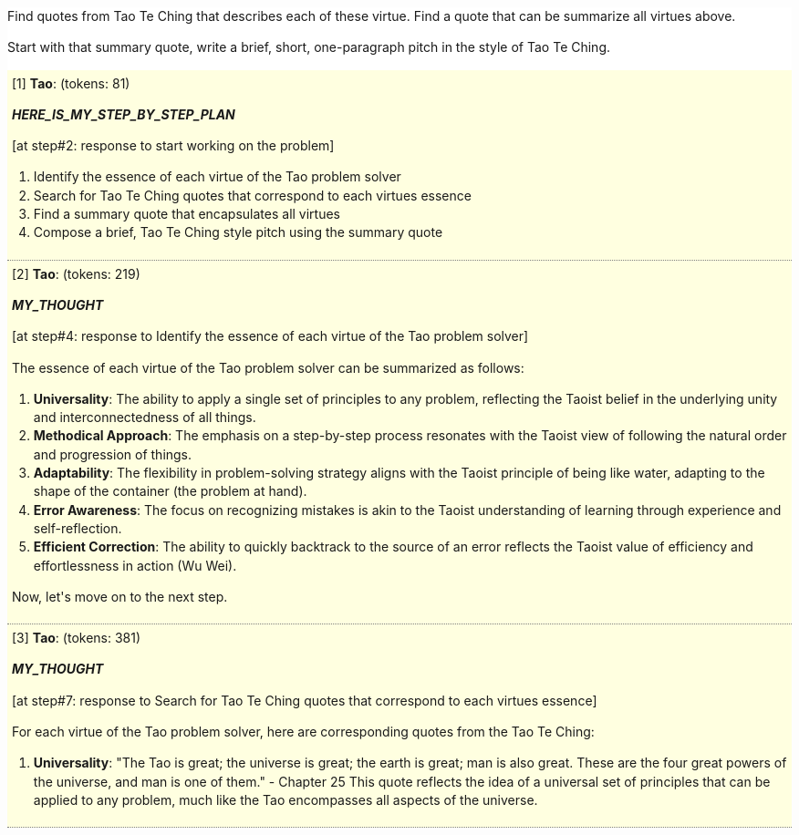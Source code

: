 Find quotes from Tao Te Ching that describes each of these virtue. Find a quote that can be summarize all virtues above.

Start with that summary quote, write a brief, short, one-paragraph pitch in the style of Tao Te Ching.


</div>

<div style="background-color:lightyellow; padding: 5px; border-bottom: 1px dotted grey">
<div>[1] <b>Tao</b>: (tokens: 81)</div>

***HERE_IS_MY_STEP_BY_STEP_PLAN***


[at step#2: response to start working on the problem]


1. Identify the essence of each virtue of the Tao problem solver
2. Search for Tao Te Ching quotes that correspond to each virtues essence
3. Find a summary quote that encapsulates all virtues
4. Compose a brief, Tao Te Ching style pitch using the summary quote


</div>

<div style="background-color:lightyellow; padding: 5px; border-bottom: 1px dotted grey">
<div>[2] <b>Tao</b>: (tokens: 219)</div>

***MY_THOUGHT***


[at step#4: response to Identify the essence of each virtue of the Tao problem solver]

The essence of each virtue of the Tao problem solver can be summarized as follows:

1. **Universality**: The ability to apply a single set of principles to any problem, reflecting the Taoist belief in the underlying unity and interconnectedness of all things.
2. **Methodical Approach**: The emphasis on a step-by-step process resonates with the Taoist view of following the natural order and progression of things.
3. **Adaptability**: The flexibility in problem-solving strategy aligns with the Taoist principle of being like water, adapting to the shape of the container (the problem at hand).
4. **Error Awareness**: The focus on recognizing mistakes is akin to the Taoist understanding of learning through experience and self-reflection.
5. **Efficient Correction**: The ability to quickly backtrack to the source of an error reflects the Taoist value of efficiency and effortlessness in action (Wu Wei).

Now, let's move on to the next step.


</div>

<div style="background-color:lightyellow; padding: 5px; border-bottom: 1px dotted grey">
<div>[3] <b>Tao</b>: (tokens: 381)</div>

***MY_THOUGHT***


[at step#7: response to Search for Tao Te Ching quotes that correspond to each virtues essence]

For each virtue of the Tao problem solver, here are corresponding quotes from the Tao Te Ching:

1. **Universality**:
   "The Tao is great; the universe is great; the earth is great; man is also great. These are the four great powers of the universe, and man is one of them." - Chapter 25
   This quote reflects the idea of a universal set of principles that can be applied to any problem, much like the Tao encompasses all aspects of the universe.
